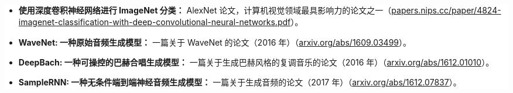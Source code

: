 +   **使用深度卷积神经网络进行 ImageNet 分类：** AlexNet 论文，计算机视觉领域最具影响力的论文之一（[papers.nips.cc/paper/4824-imagenet-classification-with-deep-convolutional-neural-networks.pdf](https://papers.nips.cc/paper/4824-imagenet-classification-with-deep-convolutional-neural-networks.pdf)）。

+   **WaveNet: 一种原始音频生成模型：** 一篇关于 WaveNet 的论文（2016 年）（[arxiv.org/abs/1609.03499](https://arxiv.org/abs/1609.03499)）。

+   **DeepBach: 一种可操控的巴赫合唱生成模型：** 一篇关于生成巴赫风格的复调音乐的论文（2016 年）（[arxiv.org/abs/1612.01010](https://arxiv.org/abs/1612.01010)）。

+   **SampleRNN: 一种无条件端到端神经音频生成模型：** 一篇关于生成音频的论文（2017 年）（[arxiv.org/abs/1612.07837](https://arxiv.org/abs/1612.07837)）。
